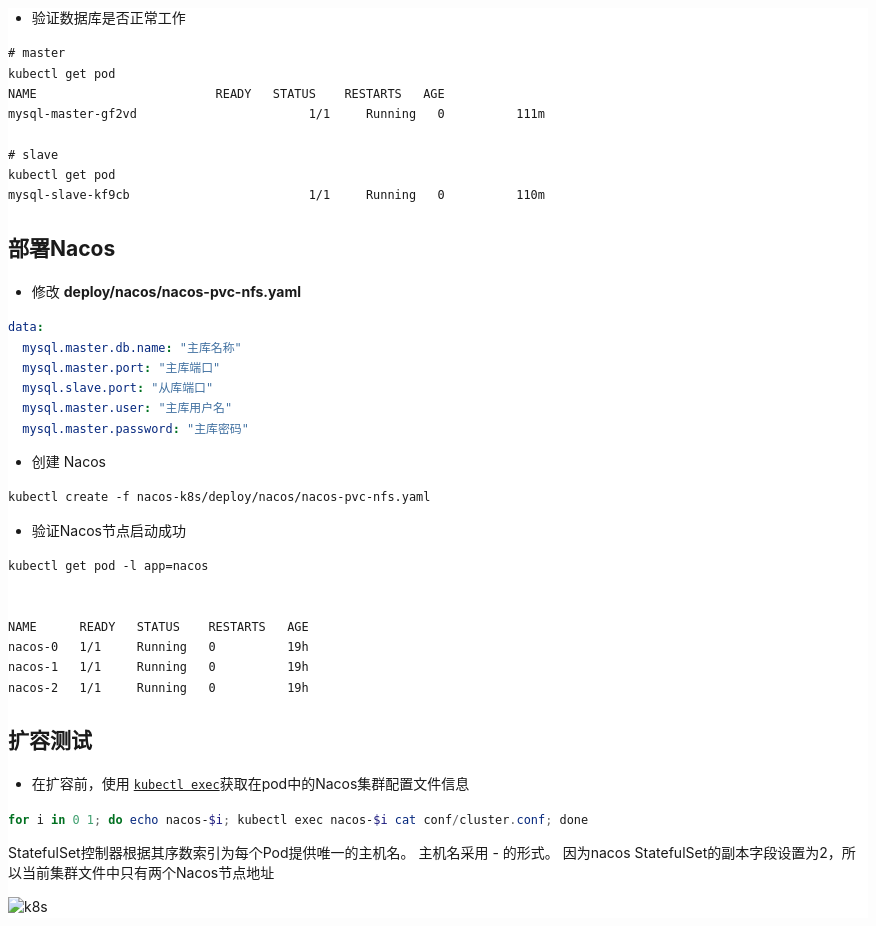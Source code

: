 * 验证数据库是否正常工作

```shell
# master
kubectl get pod 
NAME                         READY   STATUS    RESTARTS   AGE
mysql-master-gf2vd                        1/1     Running   0          111m

# slave
kubectl get pod 
mysql-slave-kf9cb                         1/1     Running   0          110m
```

## 部署Nacos

* 修改  **deploy/nacos/nacos-pvc-nfs.yaml**

```yaml
data:
  mysql.master.db.name: "主库名称"
  mysql.master.port: "主库端口"
  mysql.slave.port: "从库端口"
  mysql.master.user: "主库用户名"
  mysql.master.password: "主库密码"
```

* 创建 Nacos

``` shell
kubectl create -f nacos-k8s/deploy/nacos/nacos-pvc-nfs.yaml
```

* 验证Nacos节点启动成功

```shell
kubectl get pod -l app=nacos


NAME      READY   STATUS    RESTARTS   AGE
nacos-0   1/1     Running   0          19h
nacos-1   1/1     Running   0          19h
nacos-2   1/1     Running   0          19h
```

## 扩容测试

* 在扩容前，使用 [`kubectl exec`](https://kubernetes.io/docs/reference/generated/kubectl/kubectl-commands/#exec)获取在pod中的Nacos集群配置文件信息

```powershell
for i in 0 1; do echo nacos-$i; kubectl exec nacos-$i cat conf/cluster.conf; done
```

StatefulSet控制器根据其序数索引为每个Pod提供唯一的主机名。 主机名采用<statefulset name>  -  <ordinal index>的形式。 因为nacos StatefulSet的副本字段设置为2，所以当前集群文件中只有两个Nacos节点地址

![k8s](https://cdn.nlark.com/yuque/0/2019/gif/338441/1562846123635-e361d2b5-4bbe-4347-acad-8f11f75e6d38.gif)
